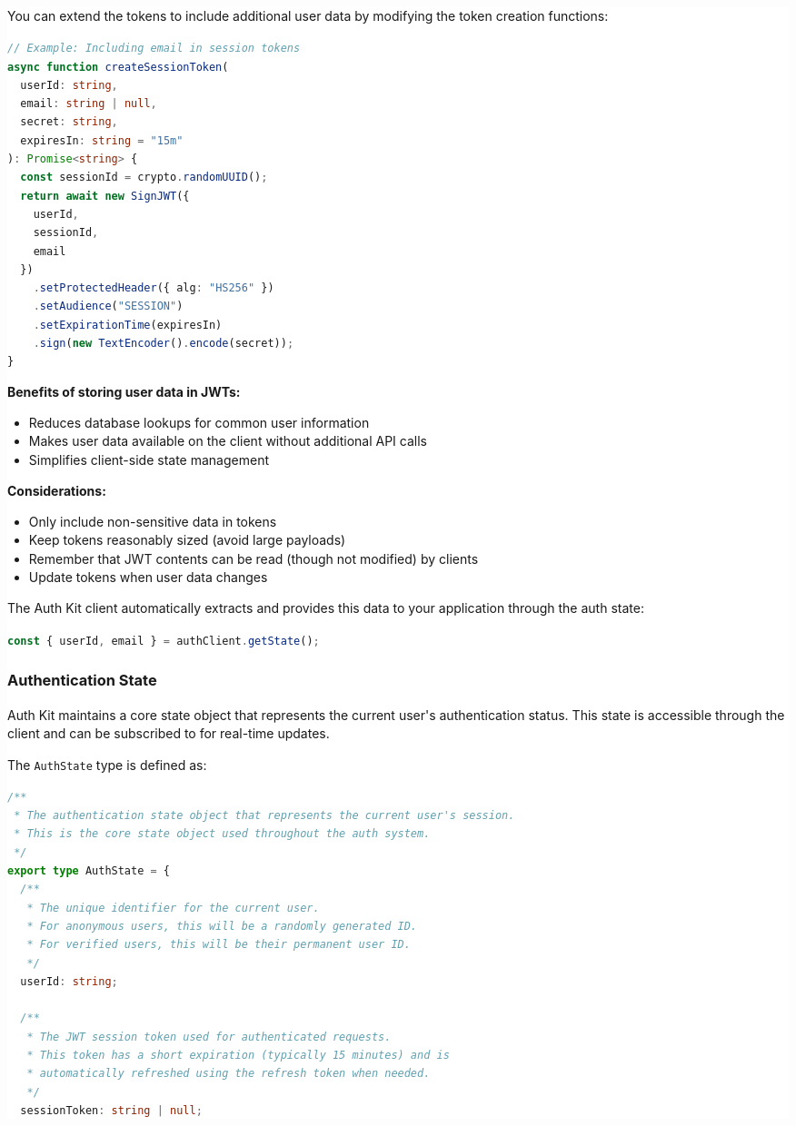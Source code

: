 You can extend the tokens to include additional user data by modifying the token creation functions:

```typescript
// Example: Including email in session tokens
async function createSessionToken(
  userId: string,
  email: string | null,
  secret: string,
  expiresIn: string = "15m"
): Promise<string> {
  const sessionId = crypto.randomUUID();
  return await new SignJWT({ 
    userId, 
    sessionId,
    email
  })
    .setProtectedHeader({ alg: "HS256" })
    .setAudience("SESSION")
    .setExpirationTime(expiresIn)
    .sign(new TextEncoder().encode(secret));
}
```

**Benefits of storing user data in JWTs:**
- Reduces database lookups for common user information
- Makes user data available on the client without additional API calls
- Simplifies client-side state management

**Considerations:**
- Only include non-sensitive data in tokens
- Keep tokens reasonably sized (avoid large payloads)
- Remember that JWT contents can be read (though not modified) by clients
- Update tokens when user data changes

The Auth Kit client automatically extracts and provides this data to your application through the auth state:

```typescript
const { userId, email } = authClient.getState();
```

### Authentication State

Auth Kit maintains a core state object that represents the current user's authentication status. This state is accessible through the client and can be subscribed to for real-time updates.

The `AuthState` type is defined as:

```typescript
/**
 * The authentication state object that represents the current user's session.
 * This is the core state object used throughout the auth system.
 */
export type AuthState = {
  /**
   * The unique identifier for the current user.
   * For anonymous users, this will be a randomly generated ID.
   * For verified users, this will be their permanent user ID.
   */
  userId: string;

  /**
   * The JWT session token used for authenticated requests.
   * This token has a short expiration (typically 15 minutes) and is
   * automatically refreshed using the refresh token when needed.
   */
  sessionToken: string | null;
```